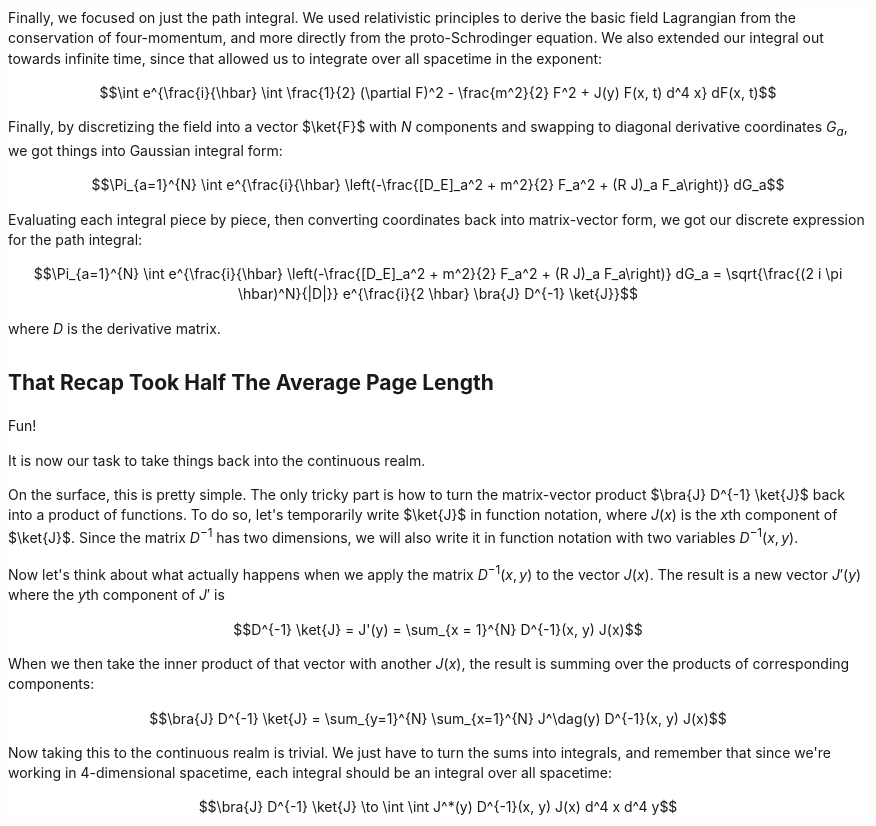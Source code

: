 Finally, we focused on just the path integral. We used relativistic principles to derive the basic field Lagrangian from the conservation of four-momentum, and more directly from the proto-Schrodinger equation. We also extended our integral out towards infinite time, since that allowed us to integrate over all spacetime in the exponent:

```math
\int e^{\frac{i}{\hbar} \int \frac{1}{2} (\partial F)^2 - \frac{m^2}{2} F^2 + J(y) F(x, t) d^4 x} dF(x, t)
```

Finally, by discretizing the field into a vector $`\ket{F}`$ with $`N`$ components and swapping to diagonal derivative coordinates $`G_a`$, we got things into Gaussian integral form:

```math
\Pi_{a=1}^{N} \int e^{\frac{i}{\hbar} \left(-\frac{[D_E]_a^2 + m^2}{2} F_a^2 + (R J)_a F_a\right)} dG_a
```

Evaluating each integral piece by piece, then converting coordinates back into matrix-vector form, we got our discrete expression for the path integral:

```math
\Pi_{a=1}^{N} \int e^{\frac{i}{\hbar} \left(-\frac{[D_E]_a^2 + m^2}{2} F_a^2 + (R J)_a F_a\right)} dG_a = \sqrt{\frac{(2 i \pi \hbar)^N}{|D|}} e^{\frac{i}{2 \hbar} \bra{J} D^{-1} \ket{J}}
```

where $`D`$ is the derivative matrix.

## That Recap Took Half The Average Page Length

Fun!

It is now our task to take things back into the continuous realm.

On the surface, this is pretty simple. The only tricky part is how to turn the matrix-vector product $`\bra{J} D^{-1} \ket{J}`$ back into a product of functions. To do so, let's temporarily write $`\ket{J}`$ in function notation, where $`J(x)`$ is the $`x`$th component of $`\ket{J}`$. Since the matrix $`D^{-1}`$ has two dimensions, we will also write it in function notation with two variables $`D^{-1}(x, y)`$.

Now let's think about what actually happens when we apply the matrix $`D^{-1}(x, y)`$ to the vector $`J(x)`$. The result is a new vector $`J'(y)`$ where the $`y`$th component of $`J'`$ is

```math
D^{-1} \ket{J} = J'(y) = \sum_{x = 1}^{N} D^{-1}(x, y) J(x)
```

When we then take the inner product of that vector with another $`J(x)`$, the result is summing over the products of corresponding components:

```math
\bra{J} D^{-1} \ket{J} = \sum_{y=1}^{N} \sum_{x=1}^{N} J^\dag(y) D^{-1}(x, y) J(x)
```

Now taking this to the continuous realm is trivial. We just have to turn the sums into integrals, and remember that since we're working in 4-dimensional spacetime, each integral should be an integral over all spacetime:

```math
\bra{J} D^{-1} \ket{J} \to \int \int J^*(y) D^{-1}(x, y) J(x) d^4 x d^4 y
```
